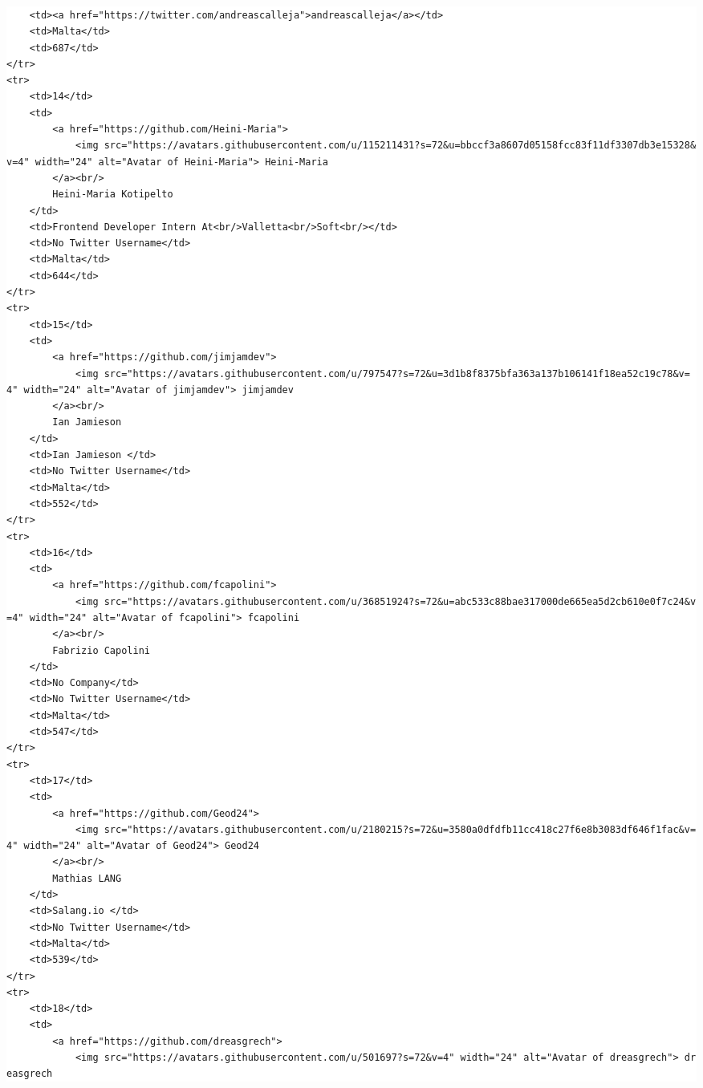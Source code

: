 		<td><a href="https://twitter.com/andreascalleja">andreascalleja</a></td>
		<td>Malta</td>
		<td>687</td>
	</tr>
	<tr>
		<td>14</td>
		<td>
			<a href="https://github.com/Heini-Maria">
				<img src="https://avatars.githubusercontent.com/u/115211431?s=72&u=bbccf3a8607d05158fcc83f11df3307db3e15328&v=4" width="24" alt="Avatar of Heini-Maria"> Heini-Maria
			</a><br/>
			Heini-Maria Kotipelto
		</td>
		<td>Frontend Developer Intern At<br/>Valletta<br/>Soft<br/></td>
		<td>No Twitter Username</td>
		<td>Malta</td>
		<td>644</td>
	</tr>
	<tr>
		<td>15</td>
		<td>
			<a href="https://github.com/jimjamdev">
				<img src="https://avatars.githubusercontent.com/u/797547?s=72&u=3d1b8f8375bfa363a137b106141f18ea52c19c78&v=4" width="24" alt="Avatar of jimjamdev"> jimjamdev
			</a><br/>
			Ian Jamieson
		</td>
		<td>Ian Jamieson </td>
		<td>No Twitter Username</td>
		<td>Malta</td>
		<td>552</td>
	</tr>
	<tr>
		<td>16</td>
		<td>
			<a href="https://github.com/fcapolini">
				<img src="https://avatars.githubusercontent.com/u/36851924?s=72&u=abc533c88bae317000de665ea5d2cb610e0f7c24&v=4" width="24" alt="Avatar of fcapolini"> fcapolini
			</a><br/>
			Fabrizio Capolini
		</td>
		<td>No Company</td>
		<td>No Twitter Username</td>
		<td>Malta</td>
		<td>547</td>
	</tr>
	<tr>
		<td>17</td>
		<td>
			<a href="https://github.com/Geod24">
				<img src="https://avatars.githubusercontent.com/u/2180215?s=72&u=3580a0dfdfb11cc418c27f6e8b3083df646f1fac&v=4" width="24" alt="Avatar of Geod24"> Geod24
			</a><br/>
			Mathias LANG
		</td>
		<td>Salang.io </td>
		<td>No Twitter Username</td>
		<td>Malta</td>
		<td>539</td>
	</tr>
	<tr>
		<td>18</td>
		<td>
			<a href="https://github.com/dreasgrech">
				<img src="https://avatars.githubusercontent.com/u/501697?s=72&v=4" width="24" alt="Avatar of dreasgrech"> dreasgrech